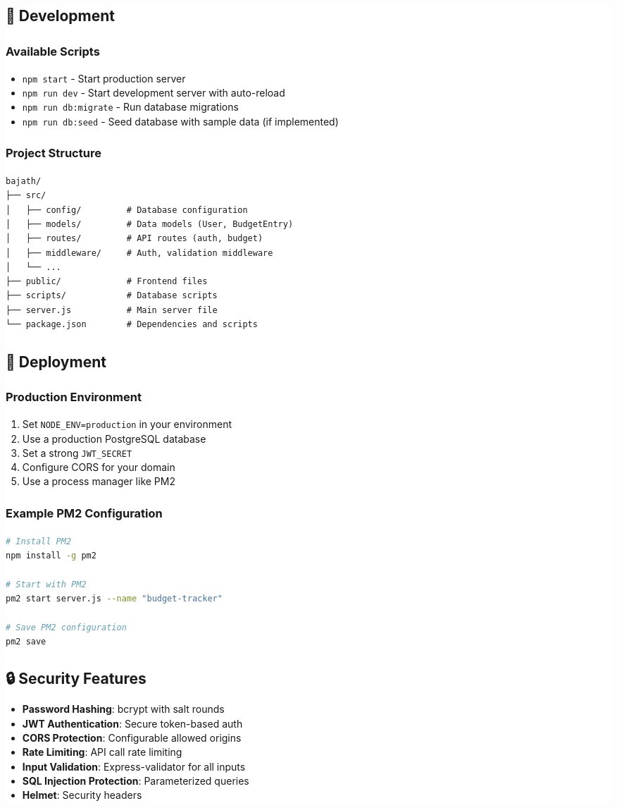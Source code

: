 ## 🔧 Development

### Available Scripts
- `npm start` - Start production server
- `npm run dev` - Start development server with auto-reload
- `npm run db:migrate` - Run database migrations
- `npm run db:seed` - Seed database with sample data (if implemented)

### Project Structure
```
bajath/
├── src/
│   ├── config/         # Database configuration
│   ├── models/         # Data models (User, BudgetEntry)
│   ├── routes/         # API routes (auth, budget)
│   ├── middleware/     # Auth, validation middleware
│   └── ...
├── public/             # Frontend files
├── scripts/            # Database scripts
├── server.js           # Main server file
└── package.json        # Dependencies and scripts
```

## 🚀 Deployment

### Production Environment
1. Set `NODE_ENV=production` in your environment
2. Use a production PostgreSQL database
3. Set a strong `JWT_SECRET`
4. Configure CORS for your domain
5. Use a process manager like PM2

### Example PM2 Configuration
```bash
# Install PM2
npm install -g pm2

# Start with PM2
pm2 start server.js --name "budget-tracker"

# Save PM2 configuration
pm2 save
```

## 🔒 Security Features

- **Password Hashing**: bcrypt with salt rounds
- **JWT Authentication**: Secure token-based auth
- **CORS Protection**: Configurable allowed origins
- **Rate Limiting**: API call rate limiting
- **Input Validation**: Express-validator for all inputs
- **SQL Injection Protection**: Parameterized queries
- **Helmet**: Security headers
